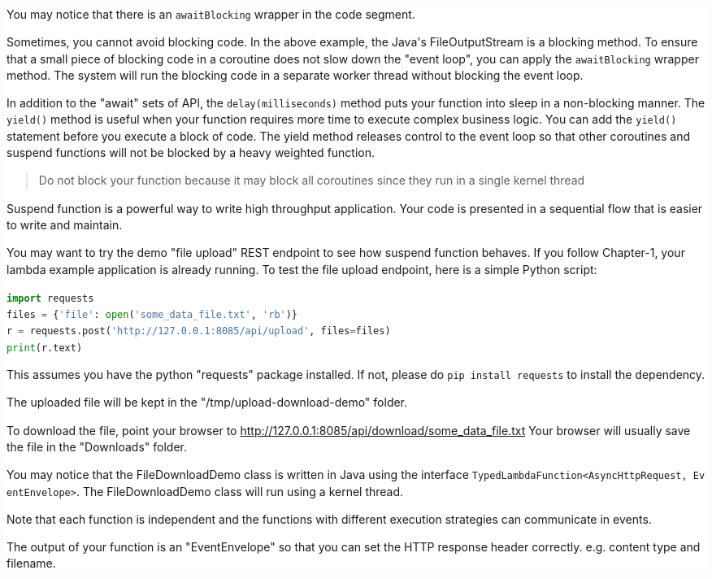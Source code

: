 You may notice that there is an `awaitBlocking` wrapper in the code segment.

Sometimes, you cannot avoid blocking code. In the above example, the Java's FileOutputStream is a blocking method.
To ensure that a small piece of blocking code in a coroutine does not slow down the "event loop", 
you can apply the `awaitBlocking` wrapper method. The system will run the blocking code in a separate worker thread
without blocking the event loop.

In addition to the "await" sets of API, the `delay(milliseconds)` method puts your function into sleep in a 
non-blocking manner. The `yield()` method is useful when your function requires more time to execute complex
business logic. You can add the `yield()` statement before you execute a block of code. The yield method releases
control to the event loop so that other coroutines and suspend functions will not be blocked by a heavy weighted
function.

> Do not block your function because it may block all coroutines since they run in a single kernel thread

Suspend function is a powerful way to write high throughput application. Your code is presented in a sequential
flow that is easier to write and maintain.

You may want to try the demo "file upload" REST endpoint to see how suspend function behaves. If you follow Chapter-1,
your lambda example application is already running. To test the file upload endpoint, here is a simple Python script:

```python
import requests
files = {'file': open('some_data_file.txt', 'rb')}
r = requests.post('http://127.0.0.1:8085/api/upload', files=files)
print(r.text)
```

This assumes you have the python "requests" package installed. If not, please do `pip install requests` to install
the dependency.

The uploaded file will be kept in the "/tmp/upload-download-demo" folder.

To download the file, point your browser to http://127.0.0.1:8085/api/download/some_data_file.txt
Your browser will usually save the file in the "Downloads" folder.

You may notice that the FileDownloadDemo class is written in Java using the interface
`TypedLambdaFunction<AsyncHttpRequest, EventEnvelope>`. The FileDownloadDemo class will run using a kernel thread.

Note that each function is independent and the functions with different execution strategies can communicate in events.

The output of your function is an "EventEnvelope" so that you can set the HTTP response header correctly.
e.g. content type and filename.
